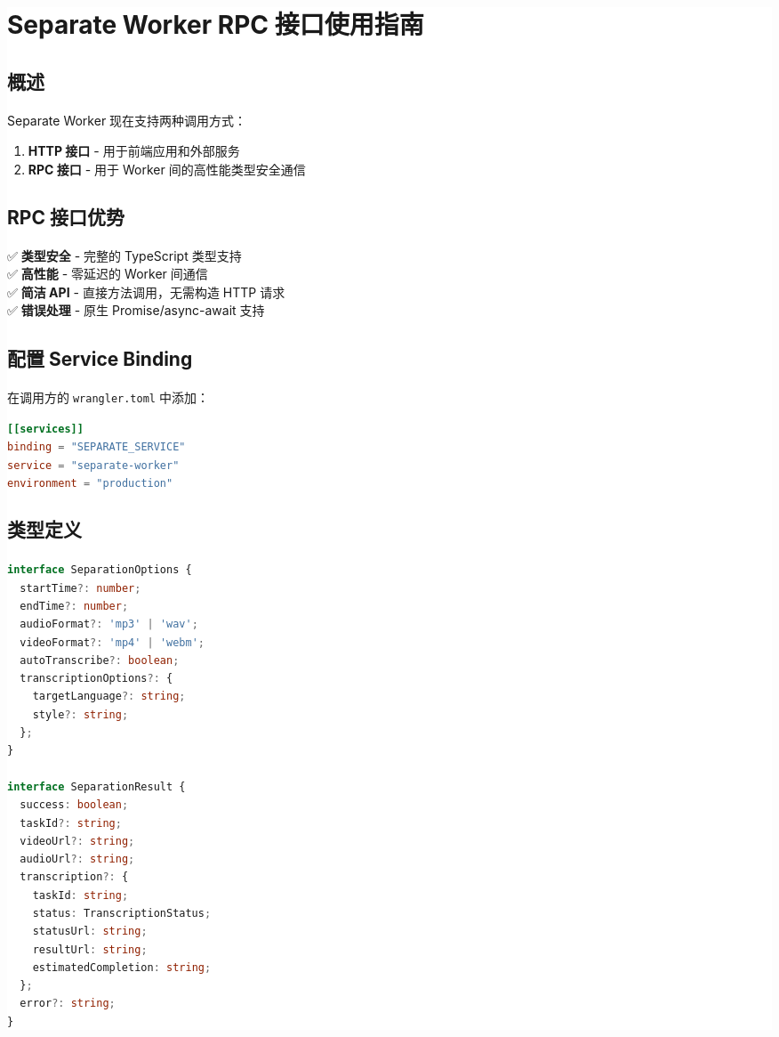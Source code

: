 # Separate Worker RPC 接口使用指南

## 概述

Separate Worker 现在支持两种调用方式：
1. **HTTP 接口** - 用于前端应用和外部服务
2. **RPC 接口** - 用于 Worker 间的高性能类型安全通信

## RPC 接口优势

✅ **类型安全** - 完整的 TypeScript 类型支持  
✅ **高性能** - 零延迟的 Worker 间通信  
✅ **简洁 API** - 直接方法调用，无需构造 HTTP 请求  
✅ **错误处理** - 原生 Promise/async-await 支持  

## 配置 Service Binding

在调用方的 `wrangler.toml` 中添加：

```toml
[[services]]
binding = "SEPARATE_SERVICE"
service = "separate-worker"
environment = "production"
```

## 类型定义

```typescript
interface SeparationOptions {
  startTime?: number;
  endTime?: number;
  audioFormat?: 'mp3' | 'wav';
  videoFormat?: 'mp4' | 'webm';
  autoTranscribe?: boolean;
  transcriptionOptions?: {
    targetLanguage?: string;
    style?: string;
  };
}

interface SeparationResult {
  success: boolean;
  taskId?: string;
  videoUrl?: string;
  audioUrl?: string;
  transcription?: {
    taskId: string;
    status: TranscriptionStatus;
    statusUrl: string;
    resultUrl: string;
    estimatedCompletion: string;
  };
  error?: string;
}
```
